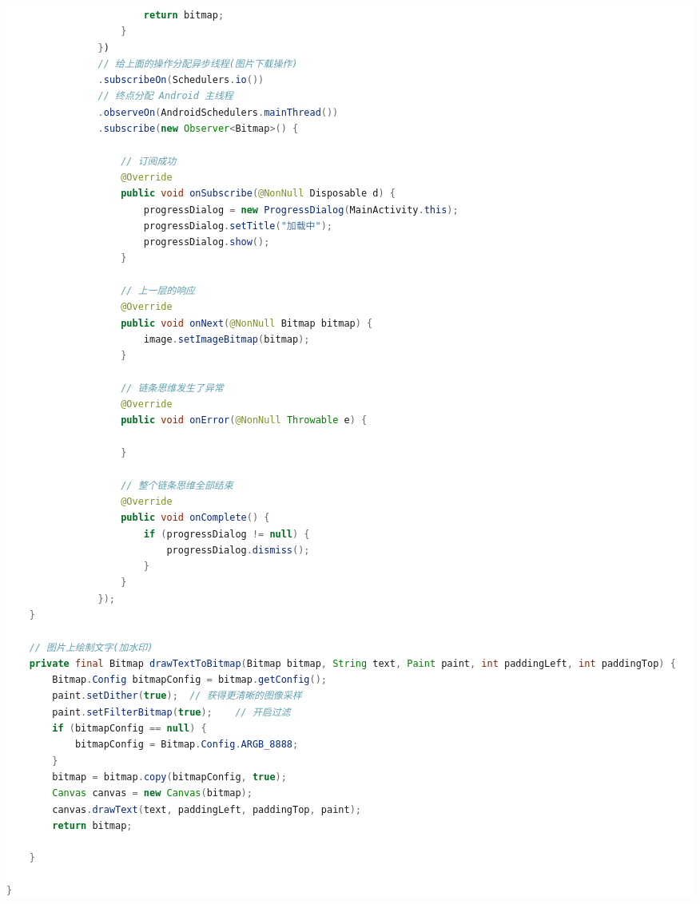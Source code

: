 ```java
                        return bitmap;
                    }
                })
                // 给上面的操作分配异步线程(图片下载操作)
                .subscribeOn(Schedulers.io())
                // 终点分配 Android 主线程
                .observeOn(AndroidSchedulers.mainThread())
                .subscribe(new Observer<Bitmap>() {

                    // 订阅成功
                    @Override
                    public void onSubscribe(@NonNull Disposable d) {
                        progressDialog = new ProgressDialog(MainActivity.this);
                        progressDialog.setTitle("加载中");
                        progressDialog.show();
                    }

                    // 上一层的响应
                    @Override
                    public void onNext(@NonNull Bitmap bitmap) {
                        image.setImageBitmap(bitmap);
                    }

                    // 链条思维发生了异常
                    @Override
                    public void onError(@NonNull Throwable e) {

                    }

                    // 整个链条思维全部结束
                    @Override
                    public void onComplete() {
                        if (progressDialog != null) {
                            progressDialog.dismiss();
                        }
                    }
                });
    }

    // 图片上绘制文字(加水印)
    private final Bitmap drawTextToBitmap(Bitmap bitmap, String text, Paint paint, int paddingLeft, int paddingTop) {
        Bitmap.Config bitmapConfig = bitmap.getConfig();
        paint.setDither(true);  // 获得更清晰的图像采样
        paint.setFilterBitmap(true);    // 开启过滤
        if (bitmapConfig == null) {
            bitmapConfig = Bitmap.Config.ARGB_8888;
        }
        bitmap = bitmap.copy(bitmapConfig, true);
        Canvas canvas = new Canvas(bitmap);
        canvas.drawText(text, paddingLeft, paddingTop, paint);
        return bitmap;

    }

}
```
